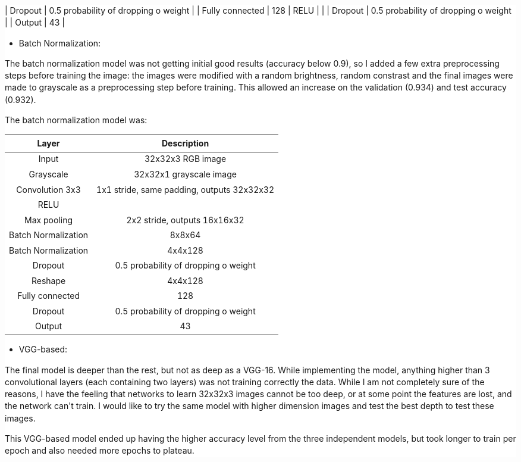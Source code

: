 | Dropout		| 0.5 probability of dropping o weight 		|
| Fully connected		| 128
| RELU					|		|
| Dropout		| 0.5 probability of dropping o weight 		|
| Output 	| 43 		|
 

- Batch Normalization:

The batch normalization model was not getting initial good results (accuracy below 0.9), so I added a few extra preprocessing steps before training the image: the images were modified with a random brightness, random constrast and the final images were made to grayscale as a preprocessing step before training. This allowed an increase on the validation (0.934) and test accuracy (0.932). 

The batch normalization model was:

| Layer         		|     Description	        					| 
|:---------------------:|:---------------------------------------------:| 
| Input         		| 32x32x3 RGB image   							| 
| Grayscale		| 32x32x1 grayscale image
| Convolution 3x3     	| 1x1 stride, same padding, outputs 32x32x32 	|
| RELU					|												|
| Max pooling	      	| 2x2 stride,  outputs 16x16x32 				|
| Batch Normalization	| 8x8x64
| Batch Normalization	| 4x4x128
| Dropout		| 0.5 probability of dropping o weight 		|
| Reshape		| 4x4x128	|
| Fully connected		| 128
| Dropout		| 0.5 probability of dropping o weight 		|
| Output 	| 43 		|
 

- VGG-based:

The final model is deeper than the rest, but not as deep as a VGG-16. While implementing the model, anything higher than 3 convolutional layers (each containing two layers) was not training correctly the data. While I am not completely sure of the reasons, I have the feeling that networks to learn 32x32x3 images cannot be too deep, or at some point the features are lost, and the network can't train. I would like to try the same model with higher dimension images and test the best depth to test these images.

This VGG-based model ended up having the higher accuracy level from the three independent models, but took longer to train per epoch and also needed more epochs to plateau.
